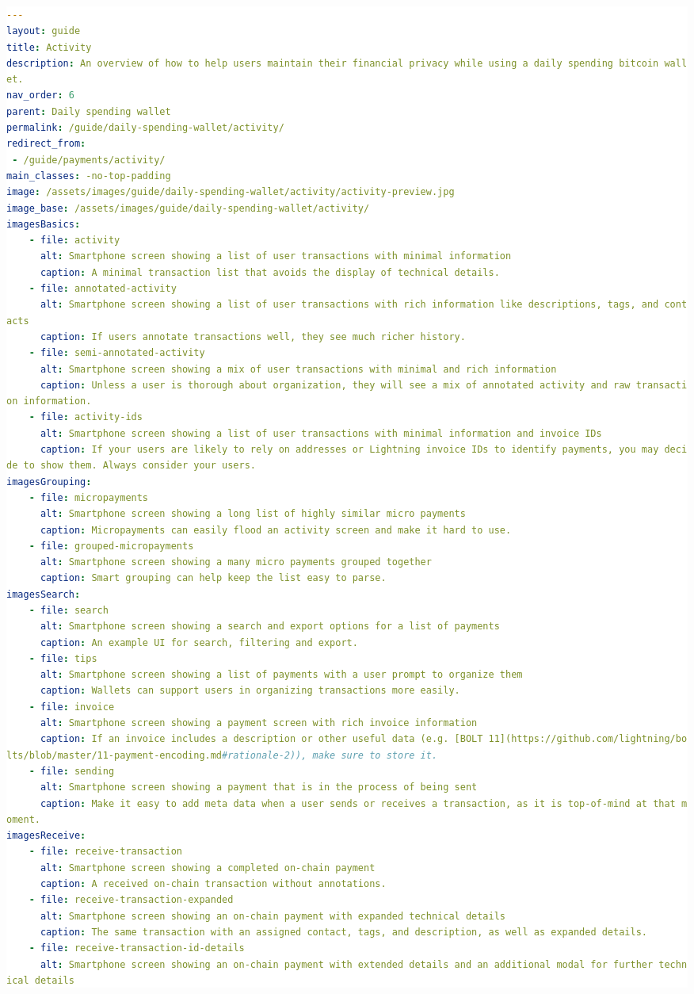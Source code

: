 ```yaml
---
layout: guide
title: Activity
description: An overview of how to help users maintain their financial privacy while using a daily spending bitcoin wallet.
nav_order: 6
parent: Daily spending wallet
permalink: /guide/daily-spending-wallet/activity/
redirect_from:
 - /guide/payments/activity/
main_classes: -no-top-padding
image: /assets/images/guide/daily-spending-wallet/activity/activity-preview.jpg
image_base: /assets/images/guide/daily-spending-wallet/activity/
imagesBasics:
    - file: activity
      alt: Smartphone screen showing a list of user transactions with minimal information
      caption: A minimal transaction list that avoids the display of technical details.
    - file: annotated-activity
      alt: Smartphone screen showing a list of user transactions with rich information like descriptions, tags, and contacts
      caption: If users annotate transactions well, they see much richer history.
    - file: semi-annotated-activity
      alt: Smartphone screen showing a mix of user transactions with minimal and rich information
      caption: Unless a user is thorough about organization, they will see a mix of annotated activity and raw transaction information.
    - file: activity-ids
      alt: Smartphone screen showing a list of user transactions with minimal information and invoice IDs
      caption: If your users are likely to rely on addresses or Lightning invoice IDs to identify payments, you may decide to show them. Always consider your users.
imagesGrouping:
    - file: micropayments
      alt: Smartphone screen showing a long list of highly similar micro payments
      caption: Micropayments can easily flood an activity screen and make it hard to use.
    - file: grouped-micropayments
      alt: Smartphone screen showing a many micro payments grouped together
      caption: Smart grouping can help keep the list easy to parse.
imagesSearch:
    - file: search
      alt: Smartphone screen showing a search and export options for a list of payments
      caption: An example UI for search, filtering and export.
    - file: tips
      alt: Smartphone screen showing a list of payments with a user prompt to organize them
      caption: Wallets can support users in organizing transactions more easily.
    - file: invoice
      alt: Smartphone screen showing a payment screen with rich invoice information
      caption: If an invoice includes a description or other useful data (e.g. [BOLT 11](https://github.com/lightning/bolts/blob/master/11-payment-encoding.md#rationale-2)), make sure to store it.
    - file: sending
      alt: Smartphone screen showing a payment that is in the process of being sent
      caption: Make it easy to add meta data when a user sends or receives a transaction, as it is top-of-mind at that moment.
imagesReceive:
    - file: receive-transaction
      alt: Smartphone screen showing a completed on-chain payment
      caption: A received on-chain transaction without annotations.
    - file: receive-transaction-expanded
      alt: Smartphone screen showing an on-chain payment with expanded technical details
      caption: The same transaction with an assigned contact, tags, and description, as well as expanded details.
    - file: receive-transaction-id-details
      alt: Smartphone screen showing an on-chain payment with extended details and an additional modal for further technical details
```